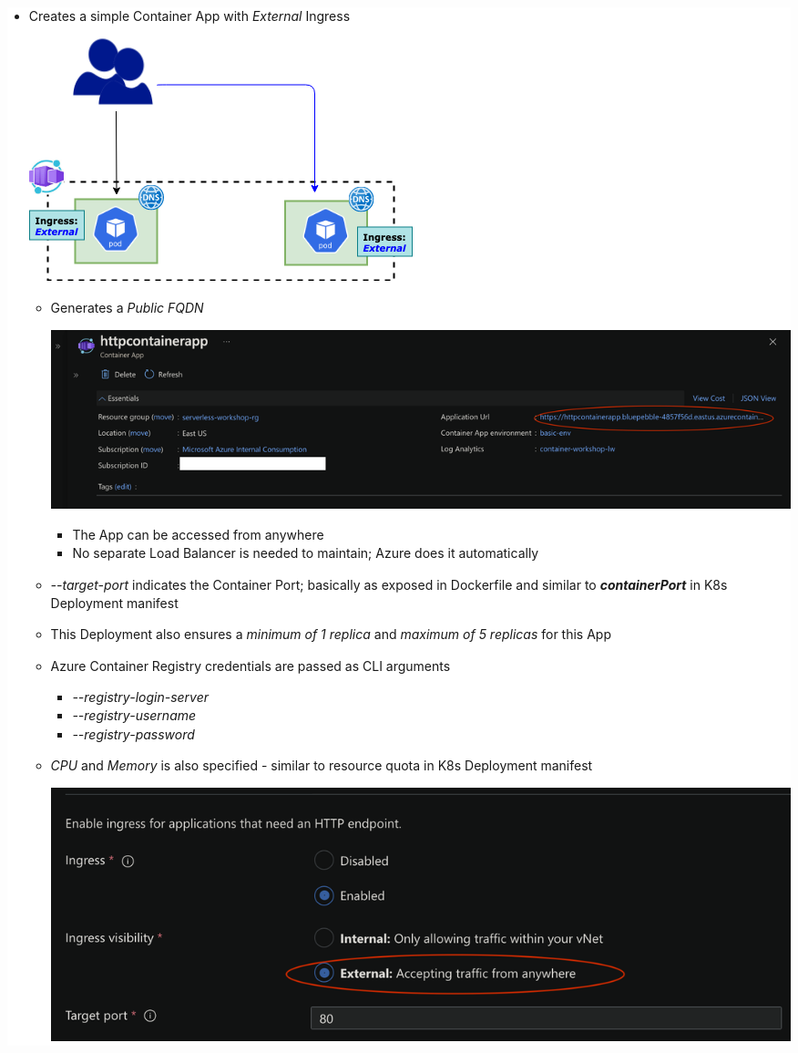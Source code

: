 - Creates a simple Container App with *External* Ingress

  ![containerapp-simple-1](./Assets/containerapp-simple-1.png)

  - Generates a *Public FQDN*

    ![http-containerapp-overview](./Assets/http-containerapp-overview.png)

    - The App can be accessed from anywhere
    - No separate Load Balancer is needed to maintain; Azure does it automatically

  - *--target-port* indicates the Container Port; basically as exposed in Dockerfile and similar to ***containerPort*** in K8s Deployment manifest

  - This Deployment also ensures a *minimum of 1 replica* and *maximum of 5 replicas* for this App

  - Azure Container Registry credentials are passed as CLI arguments

    - *--registry-login-server*
    - *--registry-username*
    - *--registry-password*

  - *CPU* and *Memory* is also specified - similar to resource quota in K8s Deployment manifest

    ![containerapp-external-ingress](./Assets/containerapp-external-ingress.png)
